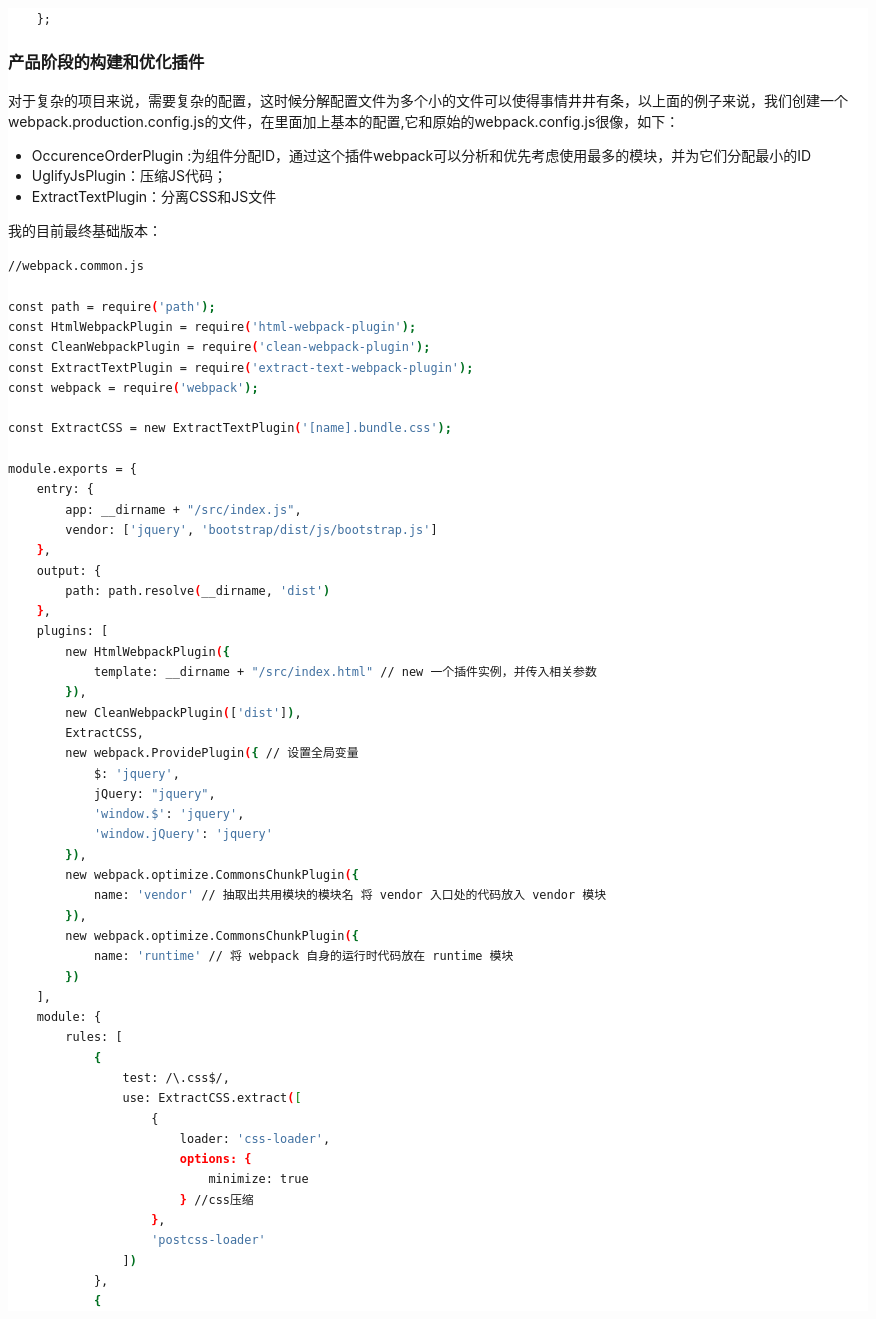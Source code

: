         };
        
        
### 产品阶段的构建和优化插件
对于复杂的项目来说，需要复杂的配置，这时候分解配置文件为多个小的文件可以使得事情井井有条，以上面的例子来说，我们创建一个webpack.production.config.js的文件，在里面加上基本的配置,它和原始的webpack.config.js很像，如下：
* OccurenceOrderPlugin :为组件分配ID，通过这个插件webpack可以分析和优先考虑使用最多的模块，并为它们分配最小的ID
* UglifyJsPlugin：压缩JS代码；
* ExtractTextPlugin：分离CSS和JS文件
      
我的目前最终基础版本：
```` bash
//webpack.common.js

const path = require('path');
const HtmlWebpackPlugin = require('html-webpack-plugin');
const CleanWebpackPlugin = require('clean-webpack-plugin');
const ExtractTextPlugin = require('extract-text-webpack-plugin');
const webpack = require('webpack');

const ExtractCSS = new ExtractTextPlugin('[name].bundle.css');

module.exports = {
    entry: {
        app: __dirname + "/src/index.js",
        vendor: ['jquery', 'bootstrap/dist/js/bootstrap.js']
    },
    output: {
        path: path.resolve(__dirname, 'dist')
    },
    plugins: [
        new HtmlWebpackPlugin({
            template: __dirname + "/src/index.html" // new 一个插件实例，并传入相关参数
        }),
        new CleanWebpackPlugin(['dist']),
        ExtractCSS,
        new webpack.ProvidePlugin({ // 设置全局变量
            $: 'jquery',
            jQuery: "jquery",
            'window.$': 'jquery',
            'window.jQuery': 'jquery'
        }),
        new webpack.optimize.CommonsChunkPlugin({
            name: 'vendor' // 抽取出共用模块的模块名 将 vendor 入口处的代码放入 vendor 模块
        }),
        new webpack.optimize.CommonsChunkPlugin({
            name: 'runtime' // 将 webpack 自身的运行时代码放在 runtime 模块
        })
    ],
    module: {
        rules: [
            {
                test: /\.css$/,
                use: ExtractCSS.extract([
                    {
                        loader: 'css-loader',
                        options: {
                            minimize: true
                        } //css压缩
                    },
                    'postcss-loader'
                ])
            },
            {
````